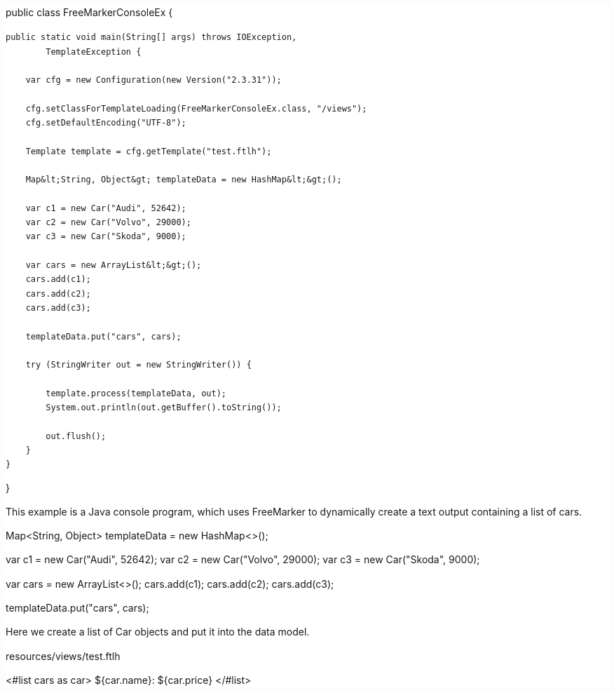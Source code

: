 public class FreeMarkerConsoleEx {

    public static void main(String[] args) throws IOException,
            TemplateException {

        var cfg = new Configuration(new Version("2.3.31"));

        cfg.setClassForTemplateLoading(FreeMarkerConsoleEx.class, "/views");
        cfg.setDefaultEncoding("UTF-8");

        Template template = cfg.getTemplate("test.ftlh");

        Map&lt;String, Object&gt; templateData = new HashMap&lt;&gt;();

        var c1 = new Car("Audi", 52642);
        var c2 = new Car("Volvo", 29000);
        var c3 = new Car("Skoda", 9000);

        var cars = new ArrayList&lt;&gt;();
        cars.add(c1);
        cars.add(c2);
        cars.add(c3);

        templateData.put("cars", cars);

        try (StringWriter out = new StringWriter()) {

            template.process(templateData, out);
            System.out.println(out.getBuffer().toString());

            out.flush();
        }
    }
}

This example is a Java console program, which uses FreeMarker to dynamically
create a text output containing a list of cars.

Map&lt;String, Object&gt; templateData = new HashMap&lt;&gt;();

var c1 = new Car("Audi", 52642);
var c2 = new Car("Volvo", 29000);
var c3 = new Car("Skoda", 9000);

var cars = new ArrayList&lt;&gt;();
cars.add(c1);
cars.add(c2);
cars.add(c3);

templateData.put("cars", cars);

Here we create a list of Car objects and put it into the data
model.

resources/views/test.ftlh
  

&lt;#list cars as car&gt;
${car.name}: ${car.price}
&lt;/#list&gt;
